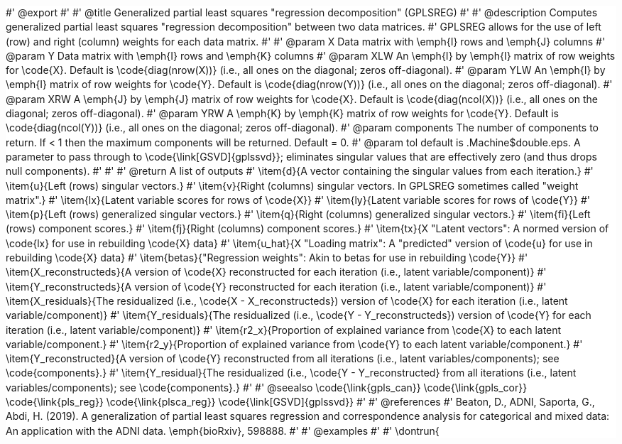 #' @export
#'
#' @title Generalized partial least squares "regression decomposition" (GPLSREG)
#'
#' @description Computes generalized partial least squares "regression decomposition" between two data matrices.
#' GPLSREG allows for the use of left (row) and right (column) weights for each data matrix.
#'
#' @param X Data matrix with \emph{I} rows and \emph{J} columns
#' @param Y Data matrix with \emph{I} rows and \emph{K} columns
#' @param XLW An \emph{I} by \emph{I} matrix of row weights for \code{X}. Default is \code{diag(nrow(X))} (i.e., all ones on the diagonal; zeros off-diagonal).
#' @param YLW An \emph{I} by \emph{I} matrix of row weights for \code{Y}. Default is \code{diag(nrow(Y))} (i.e., all ones on the diagonal; zeros off-diagonal).
#' @param XRW A \emph{J} by \emph{J} matrix of row weights for \code{X}. Default is \code{diag(ncol(X))} (i.e., all ones on the diagonal; zeros off-diagonal).
#' @param YRW A \emph{K} by \emph{K} matrix of row weights for \code{Y}. Default is \code{diag(ncol(Y))} (i.e., all ones on the diagonal; zeros off-diagonal).
#' @param components The number of components to return. If < 1 then the maximum components will be returned. Default = 0.
#' @param tol default is .Machine$double.eps. A parameter to pass through to \code{\link[GSVD]{gplssvd}}; eliminates singular values that are effectively zero (and thus drops null components).
#'
#'
#' @return A list of outputs
#' \item{d}{A vector containing the singular values from each iteration.}
#' \item{u}{Left (rows) singular vectors.}
#' \item{v}{Right (columns) singular vectors. In GPLSREG sometimes called "weight matrix".}
#' \item{lx}{Latent variable scores for rows of \code{X}}
#' \item{ly}{Latent variable scores for rows of \code{Y}}
#' \item{p}{Left (rows) generalized singular vectors.}
#' \item{q}{Right (columns) generalized singular vectors.}
#' \item{fi}{Left (rows) component scores.}
#' \item{fj}{Right (columns) component scores.}
#' \item{tx}{X "Latent vectors": A normed version of \code{lx} for use in rebuilding \code{X} data}
#' \item{u_hat}{X "Loading matrix": A "predicted" version of \code{u} for use in rebuilding \code{X} data}
#' \item{betas}{"Regression weights": Akin to betas for use in rebuilding \code{Y}}
#' \item{X_reconstructeds}{A version of \code{X} reconstructed for each iteration (i.e., latent variable/component)}
#' \item{Y_reconstructeds}{A version of \code{Y} reconstructed for each iteration (i.e., latent variable/component)}
#' \item{X_residuals}{The residualized (i.e., \code{X - X_reconstructeds}) version of \code{X} for each iteration (i.e., latent variable/component)}
#' \item{Y_residuals}{The residualized (i.e., \code{Y - Y_reconstructeds}) version of \code{Y} for each iteration (i.e., latent variable/component)}
#' \item{r2_x}{Proportion of explained variance from \code{X} to each latent variable/component.}
#' \item{r2_y}{Proportion of explained variance from \code{Y} to each latent variable/component.}
#' \item{Y_reconstructed}{A version of \code{Y} reconstructed from all iterations (i.e., latent variables/components); see \code{components}.}
#' \item{Y_residual}{The residualized (i.e., \code{Y - Y_reconstructed} from all iterations (i.e., latent variables/components); see \code{components}.}
#'
#' @seealso \code{\link{gpls_can}} \code{\link{gpls_cor}} \code{\link{pls_reg}} \code{\link{plsca_reg}} \code{\link[GSVD]{gplssvd}}
#'
#' @references
#' Beaton, D., ADNI, Saporta, G., Abdi, H. (2019). A generalization of partial least squares regression and correspondence analysis for categorical and mixed data: An application with the ADNI data. \emph{bioRxiv}, 598888.
#'
#' @examples
#'
#'  \dontrun{